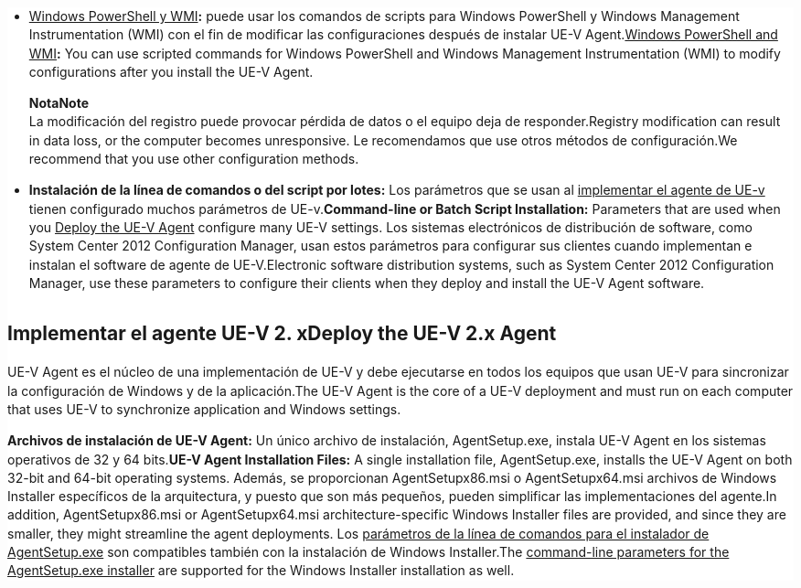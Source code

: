 -   <span data-ttu-id="fa228-184">[Windows PowerShell y WMI](https://technet.microsoft.com/library/dn458937.aspx)**:** puede usar los comandos de scripts para Windows PowerShell y Windows Management Instrumentation (WMI) con el fin de modificar las configuraciones después de instalar UE-V Agent.</span><span class="sxs-lookup"><span data-stu-id="fa228-184">[Windows PowerShell and WMI](https://technet.microsoft.com/library/dn458937.aspx)**:** You can use scripted commands for Windows PowerShell and Windows Management Instrumentation (WMI) to modify configurations after you install the UE-V Agent.</span></span>

    **<span data-ttu-id="fa228-185">Nota</span><span class="sxs-lookup"><span data-stu-id="fa228-185">Note</span></span>**  
    <span data-ttu-id="fa228-186">La modificación del registro puede provocar pérdida de datos o el equipo deja de responder.</span><span class="sxs-lookup"><span data-stu-id="fa228-186">Registry modification can result in data loss, or the computer becomes unresponsive.</span></span> <span data-ttu-id="fa228-187">Le recomendamos que use otros métodos de configuración.</span><span class="sxs-lookup"><span data-stu-id="fa228-187">We recommend that you use other configuration methods.</span></span>



-   <span data-ttu-id="fa228-188">**Instalación de la línea de comandos o del script por lotes:** Los parámetros que se usan al [implementar el agente de UE-v](#agent) tienen configurado muchos parámetros de UE-v.</span><span class="sxs-lookup"><span data-stu-id="fa228-188">**Command-line or Batch Script Installation:** Parameters that are used when you [Deploy the UE-V Agent](#agent) configure many UE-V settings.</span></span> <span data-ttu-id="fa228-189">Los sistemas electrónicos de distribución de software, como System Center 2012 Configuration Manager, usan estos parámetros para configurar sus clientes cuando implementan e instalan el software de agente de UE-V.</span><span class="sxs-lookup"><span data-stu-id="fa228-189">Electronic software distribution systems, such as System Center 2012 Configuration Manager, use these parameters to configure their clients when they deploy and install the UE-V Agent software.</span></span>

## <a href="" id="agent"></a><span data-ttu-id="fa228-190">Implementar el agente UE-V 2. x</span><span class="sxs-lookup"><span data-stu-id="fa228-190">Deploy the UE-V 2.x Agent</span></span>


<span data-ttu-id="fa228-191">UE-V Agent es el núcleo de una implementación de UE-V y debe ejecutarse en todos los equipos que usan UE-V para sincronizar la configuración de Windows y de la aplicación.</span><span class="sxs-lookup"><span data-stu-id="fa228-191">The UE-V Agent is the core of a UE-V deployment and must run on each computer that uses UE-V to synchronize application and Windows settings.</span></span>

<span data-ttu-id="fa228-192">**Archivos de instalación de UE-V Agent:** Un único archivo de instalación, AgentSetup.exe, instala UE-V Agent en los sistemas operativos de 32 y 64 bits.</span><span class="sxs-lookup"><span data-stu-id="fa228-192">**UE-V Agent Installation Files:** A single installation file, AgentSetup.exe, installs the UE-V Agent on both 32-bit and 64-bit operating systems.</span></span> <span data-ttu-id="fa228-193">Además, se proporcionan AgentSetupx86.msi o AgentSetupx64.msi archivos de Windows Installer específicos de la arquitectura, y puesto que son más pequeños, pueden simplificar las implementaciones del agente.</span><span class="sxs-lookup"><span data-stu-id="fa228-193">In addition, AgentSetupx86.msi or AgentSetupx64.msi architecture-specific Windows Installer files are provided, and since they are smaller, they might streamline the agent deployments.</span></span> <span data-ttu-id="fa228-194">Los [parámetros de la línea de comandos para el instalador de AgentSetup.exe](#params) son compatibles también con la instalación de Windows Installer.</span><span class="sxs-lookup"><span data-stu-id="fa228-194">The [command-line parameters for the AgentSetup.exe installer](#params) are supported for the Windows Installer installation as well.</span></span>
